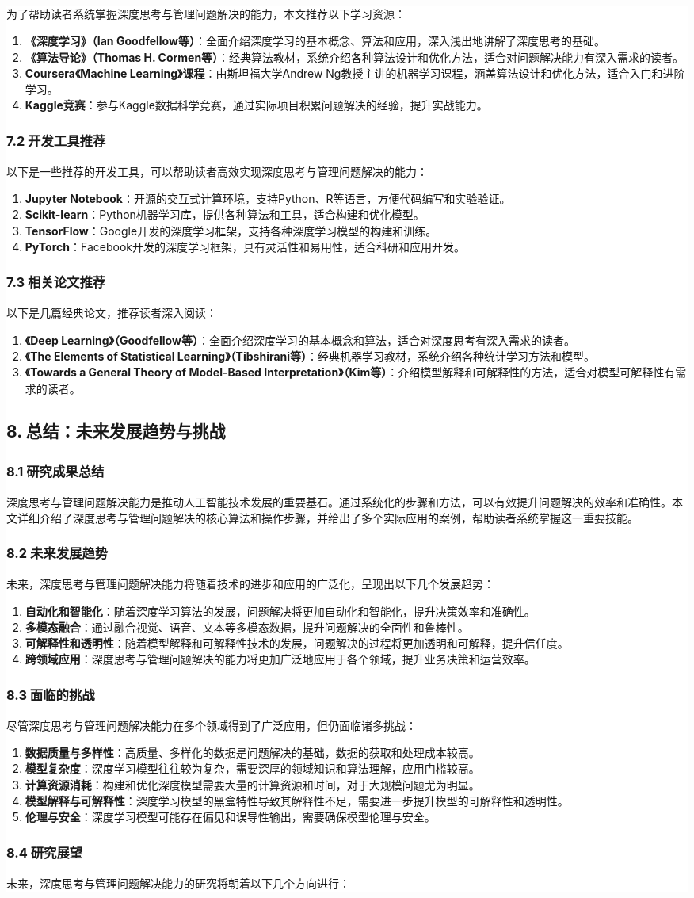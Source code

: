 为了帮助读者系统掌握深度思考与管理问题解决的能力，本文推荐以下学习资源：

1. **《深度学习》（Ian Goodfellow等）**：全面介绍深度学习的基本概念、算法和应用，深入浅出地讲解了深度思考的基础。
2. **《算法导论》（Thomas H. Cormen等）**：经典算法教材，系统介绍各种算法设计和优化方法，适合对问题解决能力有深入需求的读者。
3. **Coursera《Machine Learning》课程**：由斯坦福大学Andrew Ng教授主讲的机器学习课程，涵盖算法设计和优化方法，适合入门和进阶学习。
4. **Kaggle竞赛**：参与Kaggle数据科学竞赛，通过实际项目积累问题解决的经验，提升实战能力。

### 7.2 开发工具推荐

以下是一些推荐的开发工具，可以帮助读者高效实现深度思考与管理问题解决的能力：

1. **Jupyter Notebook**：开源的交互式计算环境，支持Python、R等语言，方便代码编写和实验验证。
2. **Scikit-learn**：Python机器学习库，提供各种算法和工具，适合构建和优化模型。
3. **TensorFlow**：Google开发的深度学习框架，支持各种深度学习模型的构建和训练。
4. **PyTorch**：Facebook开发的深度学习框架，具有灵活性和易用性，适合科研和应用开发。

### 7.3 相关论文推荐

以下是几篇经典论文，推荐读者深入阅读：

1. **《Deep Learning》（Goodfellow等）**：全面介绍深度学习的基本概念和算法，适合对深度思考有深入需求的读者。
2. **《The Elements of Statistical Learning》（Tibshirani等）**：经典机器学习教材，系统介绍各种统计学习方法和模型。
3. **《Towards a General Theory of Model-Based Interpretation》（Kim等）**：介绍模型解释和可解释性的方法，适合对模型可解释性有需求的读者。

## 8. 总结：未来发展趋势与挑战

### 8.1 研究成果总结

深度思考与管理问题解决能力是推动人工智能技术发展的重要基石。通过系统化的步骤和方法，可以有效提升问题解决的效率和准确性。本文详细介绍了深度思考与管理问题解决的核心算法和操作步骤，并给出了多个实际应用的案例，帮助读者系统掌握这一重要技能。

### 8.2 未来发展趋势

未来，深度思考与管理问题解决能力将随着技术的进步和应用的广泛化，呈现出以下几个发展趋势：

1. **自动化和智能化**：随着深度学习算法的发展，问题解决将更加自动化和智能化，提升决策效率和准确性。
2. **多模态融合**：通过融合视觉、语音、文本等多模态数据，提升问题解决的全面性和鲁棒性。
3. **可解释性和透明性**：随着模型解释和可解释性技术的发展，问题解决的过程将更加透明和可解释，提升信任度。
4. **跨领域应用**：深度思考与管理问题解决的能力将更加广泛地应用于各个领域，提升业务决策和运营效率。

### 8.3 面临的挑战

尽管深度思考与管理问题解决能力在多个领域得到了广泛应用，但仍面临诸多挑战：

1. **数据质量与多样性**：高质量、多样化的数据是问题解决的基础，数据的获取和处理成本较高。
2. **模型复杂度**：深度学习模型往往较为复杂，需要深厚的领域知识和算法理解，应用门槛较高。
3. **计算资源消耗**：构建和优化深度模型需要大量的计算资源和时间，对于大规模问题尤为明显。
4. **模型解释与可解释性**：深度学习模型的黑盒特性导致其解释性不足，需要进一步提升模型的可解释性和透明性。
5. **伦理与安全**：深度学习模型可能存在偏见和误导性输出，需要确保模型伦理与安全。

### 8.4 研究展望

未来，深度思考与管理问题解决能力的研究将朝着以下几个方向进行：
